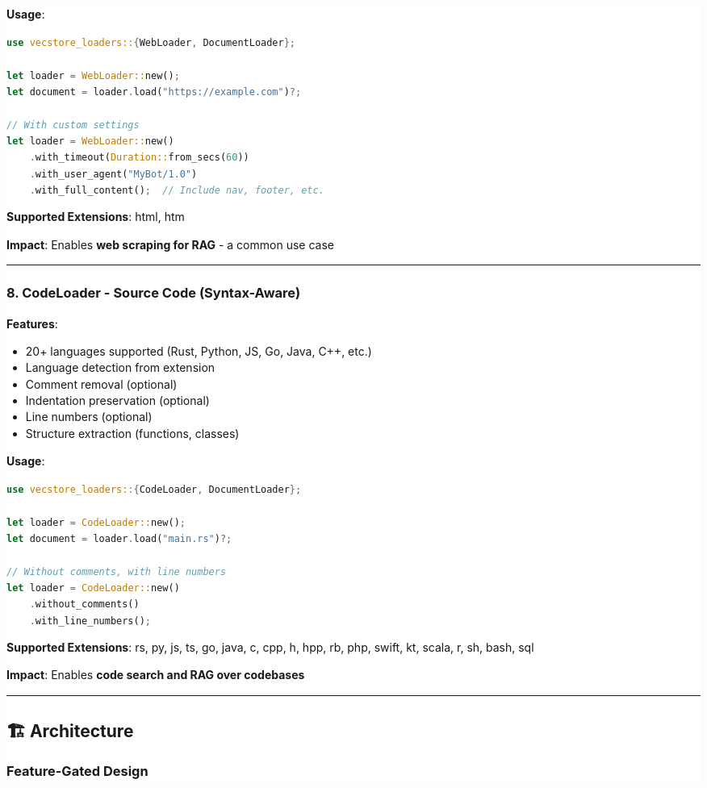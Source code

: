 **Usage**:
```rust
use vecstore_loaders::{WebLoader, DocumentLoader};

let loader = WebLoader::new();
let document = loader.load("https://example.com")?;

// With custom settings
let loader = WebLoader::new()
    .with_timeout(Duration::from_secs(60))
    .with_user_agent("MyBot/1.0")
    .with_full_content();  // Include nav, footer, etc.
```

**Supported Extensions**: html, htm

**Impact**: Enables **web scraping for RAG** - a common use case

---

### 8. **CodeLoader** - Source Code (Syntax-Aware)

**Features**:
- 20+ languages supported (Rust, Python, JS, Go, Java, C++, etc.)
- Language detection from extension
- Comment removal (optional)
- Indentation preservation (optional)
- Line numbers (optional)
- Structure extraction (functions, classes)

**Usage**:
```rust
use vecstore_loaders::{CodeLoader, DocumentLoader};

let loader = CodeLoader::new();
let document = loader.load("main.rs")?;

// Without comments, with line numbers
let loader = CodeLoader::new()
    .without_comments()
    .with_line_numbers();
```

**Supported Extensions**: rs, py, js, ts, go, java, c, cpp, h, hpp, rb, php, swift, kt, scala, r, sh, bash, sql

**Impact**: Enables **code search and RAG over codebases**

---

## 🏗️ Architecture

### Feature-Gated Design
